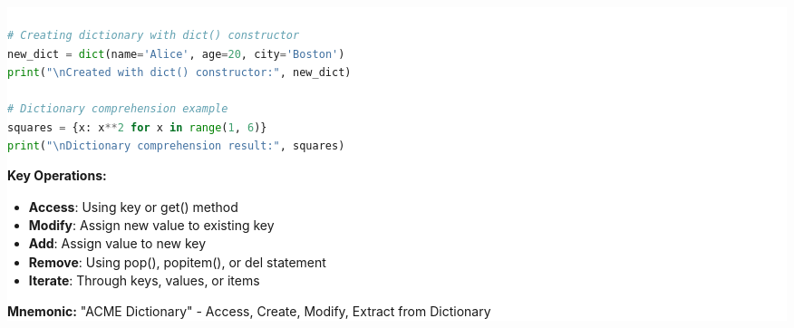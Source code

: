 ```python

# Creating dictionary with dict() constructor
new_dict = dict(name='Alice', age=20, city='Boston')
print("\nCreated with dict() constructor:", new_dict)

# Dictionary comprehension example
squares = {x: x**2 for x in range(1, 6)}
print("\nDictionary comprehension result:", squares)
```

**Key Operations:**

- **Access**: Using key or get() method
- **Modify**: Assign new value to existing key
- **Add**: Assign value to new key
- **Remove**: Using pop(), popitem(), or del statement
- **Iterate**: Through keys, values, or items

**Mnemonic:** "ACME Dictionary" - Access, Create, Modify, Extract from Dictionary
